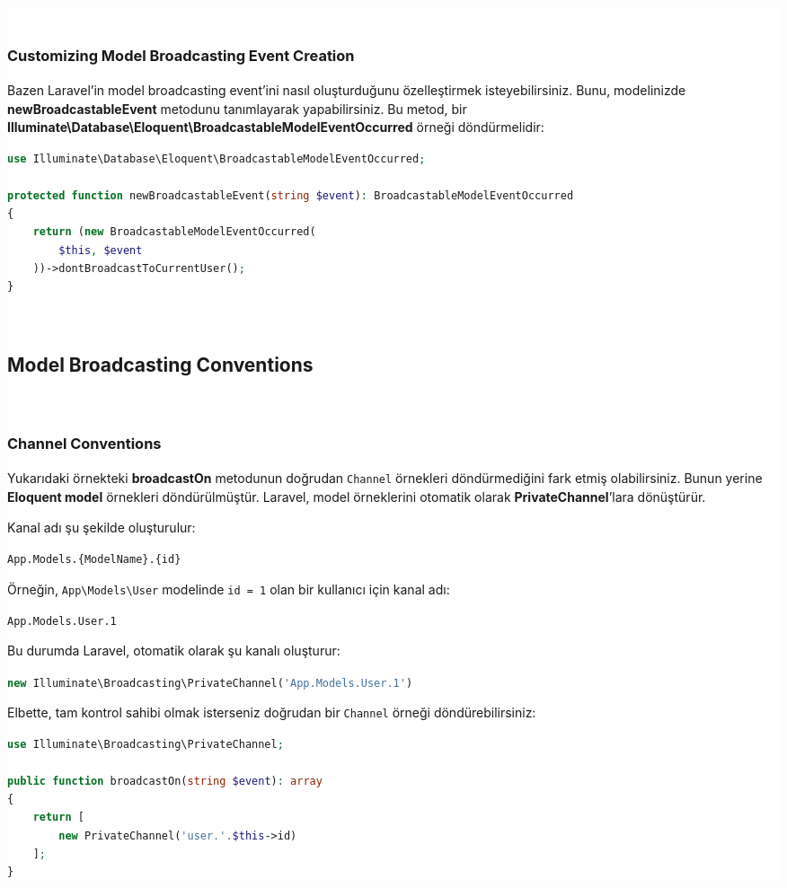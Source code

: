 <br>

### Customizing Model Broadcasting Event Creation

Bazen Laravel’in model broadcasting event’ini nasıl oluşturduğunu özelleştirmek isteyebilirsiniz.
Bunu, modelinizde **newBroadcastableEvent** metodunu tanımlayarak yapabilirsiniz.
Bu metod, bir **Illuminate\Database\Eloquent\BroadcastableModelEventOccurred** örneği döndürmelidir:

```php
use Illuminate\Database\Eloquent\BroadcastableModelEventOccurred;
 
protected function newBroadcastableEvent(string $event): BroadcastableModelEventOccurred
{
    return (new BroadcastableModelEventOccurred(
        $this, $event
    ))->dontBroadcastToCurrentUser();
}
```

<br>

## Model Broadcasting Conventions

<br>

### Channel Conventions

Yukarıdaki örnekteki **broadcastOn** metodunun doğrudan `Channel` örnekleri döndürmediğini fark etmiş olabilirsiniz.
Bunun yerine **Eloquent model** örnekleri döndürülmüştür.
Laravel, model örneklerini otomatik olarak **PrivateChannel**’lara dönüştürür.

Kanal adı şu şekilde oluşturulur:

```
App.Models.{ModelName}.{id}
```

Örneğin, `App\Models\User` modelinde `id = 1` olan bir kullanıcı için kanal adı:

```
App.Models.User.1
```

Bu durumda Laravel, otomatik olarak şu kanalı oluşturur:

```php
new Illuminate\Broadcasting\PrivateChannel('App.Models.User.1')
```

Elbette, tam kontrol sahibi olmak isterseniz doğrudan bir `Channel` örneği döndürebilirsiniz:

```php
use Illuminate\Broadcasting\PrivateChannel;
 
public function broadcastOn(string $event): array
{
    return [
        new PrivateChannel('user.'.$this->id)
    ];
}
```
